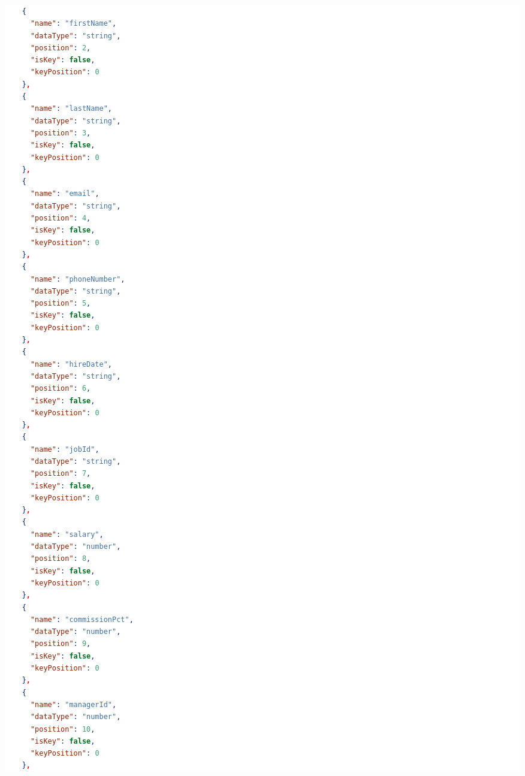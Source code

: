 ``` JSON
    {
      "name": "firstName",
      "dataType": "string",
      "position": 2,
      "isKey": false,
      "keyPosition": 0
    },
    {
      "name": "lastName",
      "dataType": "string",
      "position": 3,
      "isKey": false,
      "keyPosition": 0
    },
    {
      "name": "email",
      "dataType": "string",
      "position": 4,
      "isKey": false,
      "keyPosition": 0
    },
    {
      "name": "phoneNumber",
      "dataType": "string",
      "position": 5,
      "isKey": false,
      "keyPosition": 0
    },
    {
      "name": "hireDate",
      "dataType": "string",
      "position": 6,
      "isKey": false,
      "keyPosition": 0
    },
    {
      "name": "jobId",
      "dataType": "string",
      "position": 7,
      "isKey": false,
      "keyPosition": 0
    },
    {
      "name": "salary",
      "dataType": "number",
      "position": 8,
      "isKey": false,
      "keyPosition": 0
    },
    {
      "name": "commissionPct",
      "dataType": "number",
      "position": 9,
      "isKey": false,
      "keyPosition": 0
    },
    {
      "name": "managerId",
      "dataType": "number",
      "position": 10,
      "isKey": false,
      "keyPosition": 0
    },
```